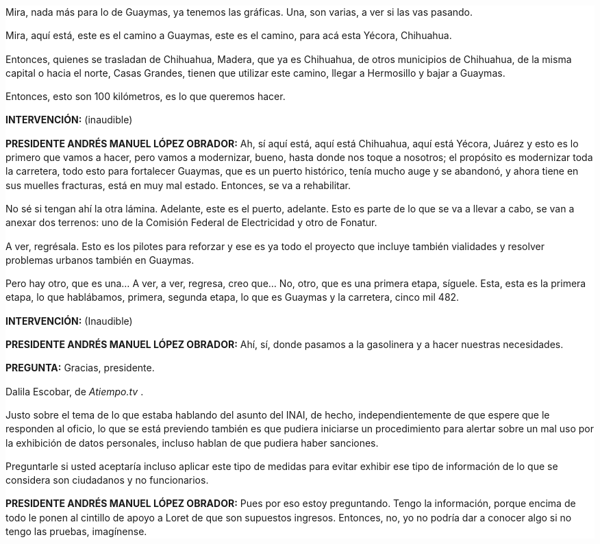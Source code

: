 Mira, nada más para lo de Guaymas, ya tenemos las gráficas. Una, son varias, a
ver si las vas pasando.

Mira, aquí está, este es el camino a Guaymas, este es el camino, para acá esta
Yécora, Chihuahua.

Entonces, quienes se trasladan de Chihuahua, Madera, que ya es Chihuahua, de
otros municipios de Chihuahua, de la misma capital o hacia el norte, Casas
Grandes, tienen que utilizar este camino, llegar a Hermosillo y bajar a
Guaymas.

Entonces, esto son 100 kilómetros, es lo que queremos hacer.

**INTERVENCIÓN:** (inaudible)

**PRESIDENTE ANDRÉS MANUEL LÓPEZ OBRADOR:** Ah, sí aquí está, aquí está
Chihuahua, aquí está Yécora, Juárez y esto es lo primero que vamos a hacer,
pero vamos a modernizar, bueno, hasta donde nos toque a nosotros; el propósito
es modernizar toda la carretera, todo esto para fortalecer Guaymas, que es un
puerto histórico, tenía mucho auge y se abandonó, y ahora tiene en sus muelles
fracturas, está en muy mal estado. Entonces, se va a rehabilitar.

No sé si tengan ahí la otra lámina. Adelante, este es el puerto, adelante.
Esto es parte de lo que se va a llevar a cabo, se van a anexar dos terrenos:
uno de la Comisión Federal de Electricidad y otro de Fonatur.

A ver, regrésala. Esto es los pilotes para reforzar y ese es ya todo el
proyecto que incluye también vialidades y resolver problemas urbanos también
en Guaymas.

Pero hay otro, que es una… A ver, a ver, regresa, creo que… No, otro, que es
una primera etapa, síguele. Esta, esta es la primera etapa, lo que hablábamos,
primera, segunda etapa, lo que es Guaymas y la carretera, cinco mil 482.

**INTERVENCIÓN:** (Inaudible)

**PRESIDENTE ANDRÉS MANUEL LÓPEZ OBRADOR:** Ahí, sí, donde pasamos a la
gasolinera y a hacer nuestras necesidades.

**PREGUNTA:** Gracias, presidente.

Dalila Escobar, de _Atiempo.tv_ .

Justo sobre el tema de lo que estaba hablando del asunto del INAI, de hecho,
independientemente de que espere que le responden al oficio, lo que se está
previendo también es que pudiera iniciarse un procedimiento para alertar sobre
un mal uso por la exhibición de datos personales, incluso hablan de que
pudiera haber sanciones.

Preguntarle si usted aceptaría incluso aplicar este tipo de medidas para
evitar exhibir ese tipo de información de lo que se considera son ciudadanos y
no funcionarios.

**PRESIDENTE ANDRÉS MANUEL LÓPEZ OBRADOR:** Pues por eso estoy preguntando.
Tengo la información, porque encima de todo le ponen al cintillo de apoyo a
Loret de que son supuestos ingresos. Entonces, no, yo no podría dar a conocer
algo si no tengo las pruebas, imagínense.
